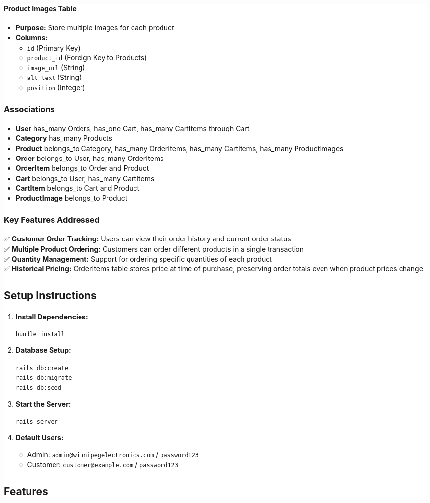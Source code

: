 #### Product Images Table
- **Purpose:** Store multiple images for each product
- **Columns:**
  - `id` (Primary Key)
  - `product_id` (Foreign Key to Products)
  - `image_url` (String)
  - `alt_text` (String)
  - `position` (Integer)

### Associations

- **User** has_many Orders, has_one Cart, has_many CartItems through Cart
- **Category** has_many Products
- **Product** belongs_to Category, has_many OrderItems, has_many CartItems, has_many ProductImages
- **Order** belongs_to User, has_many OrderItems
- **OrderItem** belongs_to Order and Product
- **Cart** belongs_to User, has_many CartItems
- **CartItem** belongs_to Cart and Product
- **ProductImage** belongs_to Product

### Key Features Addressed

✅ **Customer Order Tracking:** Users can view their order history and current order status  
✅ **Multiple Product Ordering:** Customers can order different products in a single transaction  
✅ **Quantity Management:** Support for ordering specific quantities of each product  
✅ **Historical Pricing:** OrderItems table stores price at time of purchase, preserving order totals even when product prices change  

## Setup Instructions

1. **Install Dependencies:**
   ```bash
   bundle install
   ```

2. **Database Setup:**
   ```bash
   rails db:create
   rails db:migrate
   rails db:seed
   ```

3. **Start the Server:**
   ```bash
   rails server
   ```

4. **Default Users:**
   - Admin: `admin@winnipegelectronics.com` / `password123`
   - Customer: `customer@example.com` / `password123`

## Features

